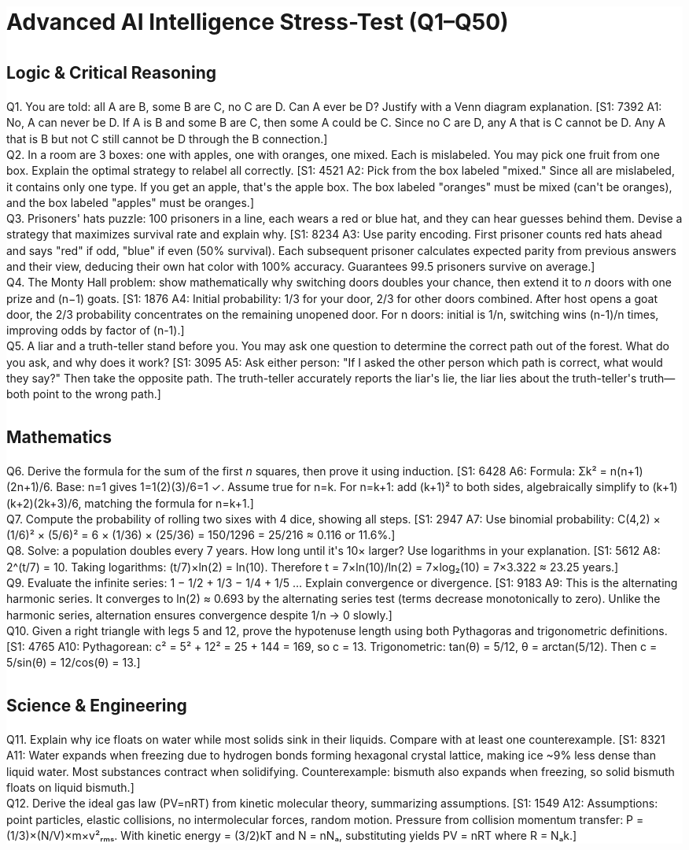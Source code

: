 # Advanced AI Intelligence Stress-Test (Q1–Q50)

## Logic & Critical Reasoning
Q1. You are told: all A are B, some B are C, no C are D. Can A ever be D? Justify with a Venn diagram explanation. [S1: 7392 A1: No, A can never be D. If A is B and some B are C, then some A could be C. Since no C are D, any A that is C cannot be D. Any A that is B but not C still cannot be D through the B connection.]  
Q2. In a room are 3 boxes: one with apples, one with oranges, one mixed. Each is mislabeled. You may pick one fruit from one box. Explain the optimal strategy to relabel all correctly. [S1: 4521 A2: Pick from the box labeled "mixed." Since all are mislabeled, it contains only one type. If you get an apple, that's the apple box. The box labeled "oranges" must be mixed (can't be oranges), and the box labeled "apples" must be oranges.]  
Q3. Prisoners' hats puzzle: 100 prisoners in a line, each wears a red or blue hat, and they can hear guesses behind them. Devise a strategy that maximizes survival rate and explain why. [S1: 8234 A3: Use parity encoding. First prisoner counts red hats ahead and says "red" if odd, "blue" if even (50% survival). Each subsequent prisoner calculates expected parity from previous answers and their view, deducing their own hat color with 100% accuracy. Guarantees 99.5 prisoners survive on average.]  
Q4. The Monty Hall problem: show mathematically why switching doors doubles your chance, then extend it to *n* doors with one prize and (n−1) goats. [S1: 1876 A4: Initial probability: 1/3 for your door, 2/3 for other doors combined. After host opens a goat door, the 2/3 probability concentrates on the remaining unopened door. For n doors: initial is 1/n, switching wins (n-1)/n times, improving odds by factor of (n-1).]  
Q5. A liar and a truth-teller stand before you. You may ask one question to determine the correct path out of the forest. What do you ask, and why does it work? [S1: 3095 A5: Ask either person: "If I asked the other person which path is correct, what would they say?" Then take the opposite path. The truth-teller accurately reports the liar's lie, the liar lies about the truth-teller's truth—both point to the wrong path.]  

## Mathematics
Q6. Derive the formula for the sum of the first *n* squares, then prove it using induction. [S1: 6428 A6: Formula: Σk² = n(n+1)(2n+1)/6. Base: n=1 gives 1=1(2)(3)/6=1 ✓. Assume true for n=k. For n=k+1: add (k+1)² to both sides, algebraically simplify to (k+1)(k+2)(2k+3)/6, matching the formula for n=k+1.]  
Q7. Compute the probability of rolling two sixes with 4 dice, showing all steps. [S1: 2947 A7: Use binomial probability: C(4,2) × (1/6)² × (5/6)² = 6 × (1/36) × (25/36) = 150/1296 = 25/216 ≈ 0.116 or 11.6%.]  
Q8. Solve: a population doubles every 7 years. How long until it's 10× larger? Use logarithms in your explanation. [S1: 5612 A8: 2^(t/7) = 10. Taking logarithms: (t/7)×ln(2) = ln(10). Therefore t = 7×ln(10)/ln(2) = 7×log₂(10) = 7×3.322 ≈ 23.25 years.]  
Q9. Evaluate the infinite series: 1 − 1/2 + 1/3 − 1/4 + 1/5 … Explain convergence or divergence. [S1: 9183 A9: This is the alternating harmonic series. It converges to ln(2) ≈ 0.693 by the alternating series test (terms decrease monotonically to zero). Unlike the harmonic series, alternation ensures convergence despite 1/n → 0 slowly.]  
Q10. Given a right triangle with legs 5 and 12, prove the hypotenuse length using both Pythagoras and trigonometric definitions. [S1: 4765 A10: Pythagorean: c² = 5² + 12² = 25 + 144 = 169, so c = 13. Trigonometric: tan(θ) = 5/12, θ = arctan(5/12). Then c = 5/sin(θ) = 12/cos(θ) = 13.]  

## Science & Engineering
Q11. Explain why ice floats on water while most solids sink in their liquids. Compare with at least one counterexample. [S1: 8321 A11: Water expands when freezing due to hydrogen bonds forming hexagonal crystal lattice, making ice ~9% less dense than liquid water. Most substances contract when solidifying. Counterexample: bismuth also expands when freezing, so solid bismuth floats on liquid bismuth.]  
Q12. Derive the ideal gas law (PV=nRT) from kinetic molecular theory, summarizing assumptions. [S1: 1549 A12: Assumptions: point particles, elastic collisions, no intermolecular forces, random motion. Pressure from collision momentum transfer: P = (1/3)×(N/V)×m×v²ᵣₘₛ. With kinetic energy = (3/2)kT and N = nNₐ, substituting yields PV = nRT where R = Nₐk.]  